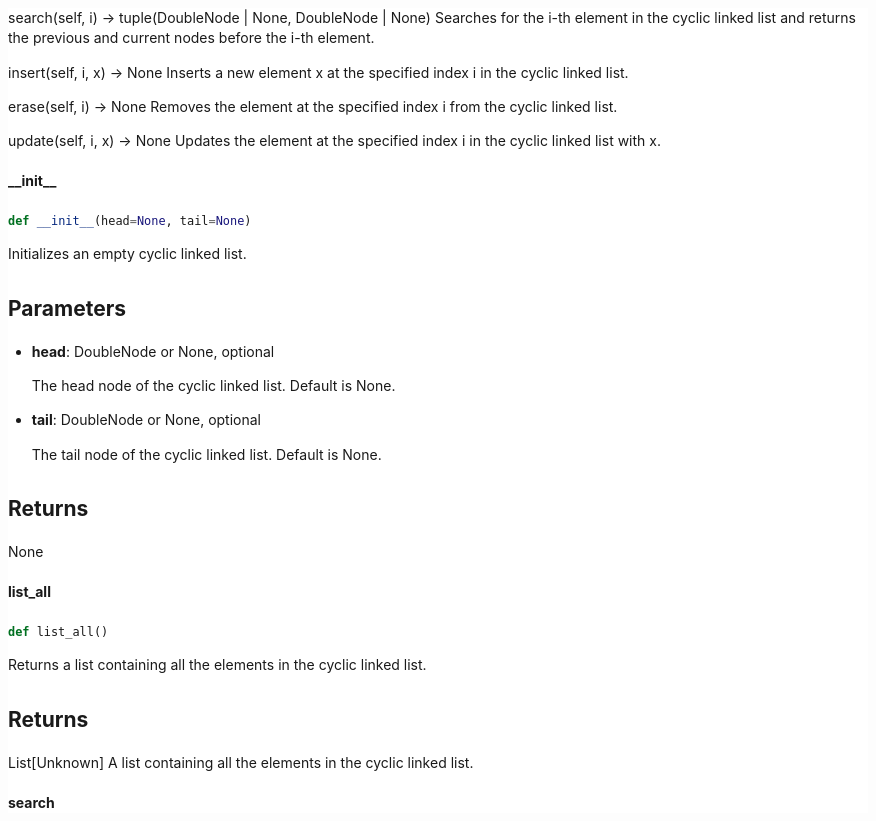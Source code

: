 search(self, i) -> tuple(DoubleNode | None, DoubleNode | None)
    Searches for the i-th element in the cyclic linked list and returns
    the previous and current nodes before the i-th element.

insert(self, i, x) -> None
    Inserts a new element x at the specified index i in
    the cyclic linked list.

erase(self, i) -> None
    Removes the element at the specified index i from
    the cyclic linked list.

update(self, i, x) -> None
    Updates the element at the specified index i in
    the cyclic linked list with x.

<a id="python_solutions.CyclicLinkedList.CyclicLinkedList.__init__"></a>

#### \_\_init\_\_

```python
def __init__(head=None, tail=None)
```

Initializes an empty cyclic linked list.

## Parameters
- **head**: DoubleNode or None, optional

    The head node of the cyclic linked list. Default is None.

- **tail**: DoubleNode or None, optional

    The tail node of the cyclic linked list. Default is None.

## Returns

None

<a id="python_solutions.CyclicLinkedList.CyclicLinkedList.list_all"></a>

#### list\_all

```python
def list_all()
```

Returns a list containing all the elements in the cyclic linked list.

## Returns

List[Unknown]
    A list containing all the elements in the cyclic linked list.

<a id="python_solutions.CyclicLinkedList.CyclicLinkedList.search"></a>

#### search
